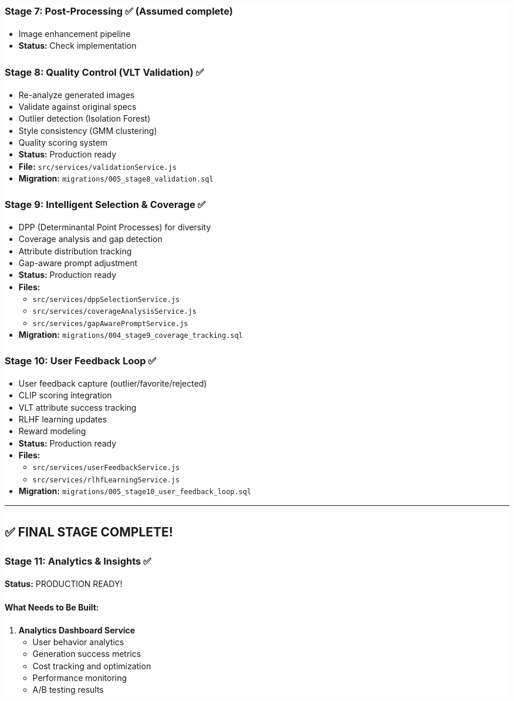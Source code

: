 ### **Stage 7: Post-Processing** ✅ (Assumed complete)
- Image enhancement pipeline
- **Status:** Check implementation

### **Stage 8: Quality Control (VLT Validation)** ✅
- Re-analyze generated images
- Validate against original specs
- Outlier detection (Isolation Forest)
- Style consistency (GMM clustering)
- Quality scoring system
- **Status:** Production ready
- **File:** `src/services/validationService.js`
- **Migration:** `migrations/005_stage8_validation.sql`

### **Stage 9: Intelligent Selection & Coverage** ✅
- DPP (Determinantal Point Processes) for diversity
- Coverage analysis and gap detection
- Attribute distribution tracking
- Gap-aware prompt adjustment
- **Status:** Production ready
- **Files:**
  - `src/services/dppSelectionService.js`
  - `src/services/coverageAnalysisService.js`
  - `src/services/gapAwarePromptService.js`
- **Migration:** `migrations/004_stage9_coverage_tracking.sql`

### **Stage 10: User Feedback Loop** ✅
- User feedback capture (outlier/favorite/rejected)
- CLIP scoring integration
- VLT attribute success tracking
- RLHF learning updates
- Reward modeling
- **Status:** Production ready
- **Files:**
  - `src/services/userFeedbackService.js`
  - `src/services/rlhfLearningService.js`
- **Migration:** `migrations/005_stage10_user_feedback_loop.sql`

---

## ✅ FINAL STAGE COMPLETE!

### **Stage 11: Analytics & Insights** ✅
**Status:** PRODUCTION READY!

#### What Needs to Be Built:

1. **Analytics Dashboard Service**
   - User behavior analytics
   - Generation success metrics
   - Cost tracking and optimization
   - Performance monitoring
   - A/B testing results

